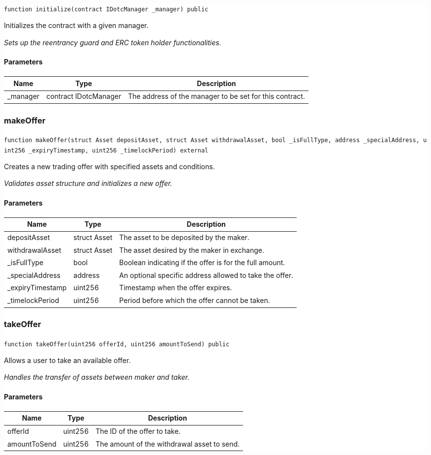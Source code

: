 ```solidity
function initialize(contract IDotcManager _manager) public
```

Initializes the contract with a given manager.

_Sets up the reentrancy guard and ERC token holder functionalities._

#### Parameters

| Name | Type | Description |
| ---- | ---- | ----------- |
| _manager | contract IDotcManager | The address of the manager to be set for this contract. |

### makeOffer

```solidity
function makeOffer(struct Asset depositAsset, struct Asset withdrawalAsset, bool _isFullType, address _specialAddress, uint256 _expiryTimestamp, uint256 _timelockPeriod) external
```

Creates a new trading offer with specified assets and conditions.

_Validates asset structure and initializes a new offer._

#### Parameters

| Name | Type | Description |
| ---- | ---- | ----------- |
| depositAsset | struct Asset | The asset to be deposited by the maker. |
| withdrawalAsset | struct Asset | The asset desired by the maker in exchange. |
| _isFullType | bool | Boolean indicating if the offer is for the full amount. |
| _specialAddress | address | An optional specific address allowed to take the offer. |
| _expiryTimestamp | uint256 | Timestamp when the offer expires. |
| _timelockPeriod | uint256 | Period before which the offer cannot be taken. |

### takeOffer

```solidity
function takeOffer(uint256 offerId, uint256 amountToSend) public
```

Allows a user to take an available offer.

_Handles the transfer of assets between maker and taker._

#### Parameters

| Name | Type | Description |
| ---- | ---- | ----------- |
| offerId | uint256 | The ID of the offer to take. |
| amountToSend | uint256 | The amount of the withdrawal asset to send. |
